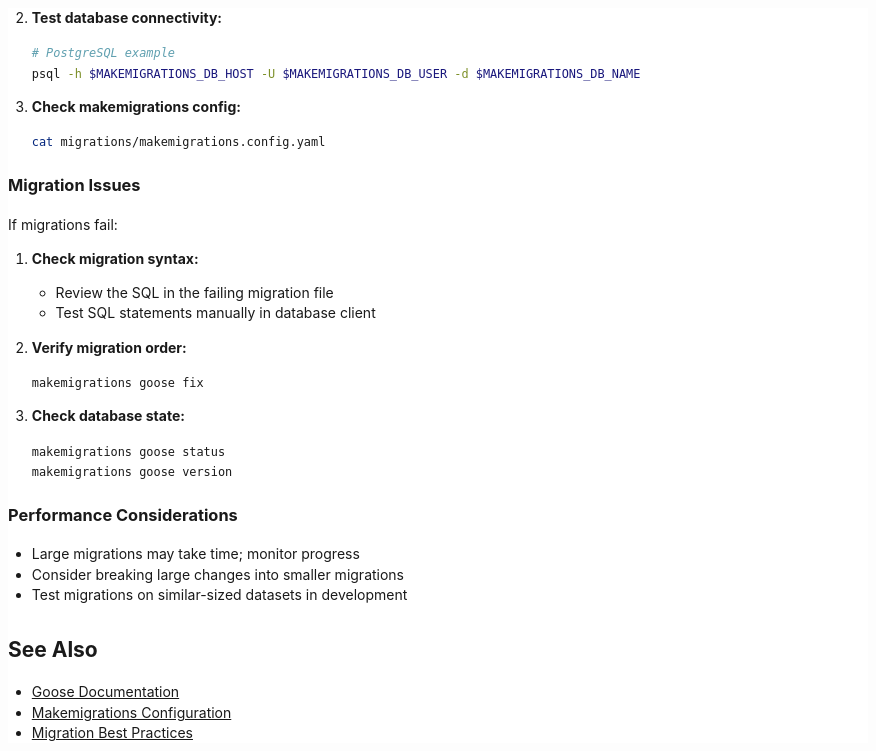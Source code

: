 2. **Test database connectivity:**
   ```bash
   # PostgreSQL example
   psql -h $MAKEMIGRATIONS_DB_HOST -U $MAKEMIGRATIONS_DB_USER -d $MAKEMIGRATIONS_DB_NAME
   ```

3. **Check makemigrations config:**
   ```bash
   cat migrations/makemigrations.config.yaml
   ```

### Migration Issues

If migrations fail:

1. **Check migration syntax:**
   - Review the SQL in the failing migration file
   - Test SQL statements manually in database client

2. **Verify migration order:**
   ```bash
   makemigrations goose fix
   ```

3. **Check database state:**
   ```bash
   makemigrations goose status
   makemigrations goose version
   ```

### Performance Considerations

- Large migrations may take time; monitor progress
- Consider breaking large changes into smaller migrations
- Test migrations on similar-sized datasets in development

## See Also

- [Goose Documentation](https://github.com/pressly/goose)
- [Makemigrations Configuration](./config.md)
- [Migration Best Practices](./migrations.md)